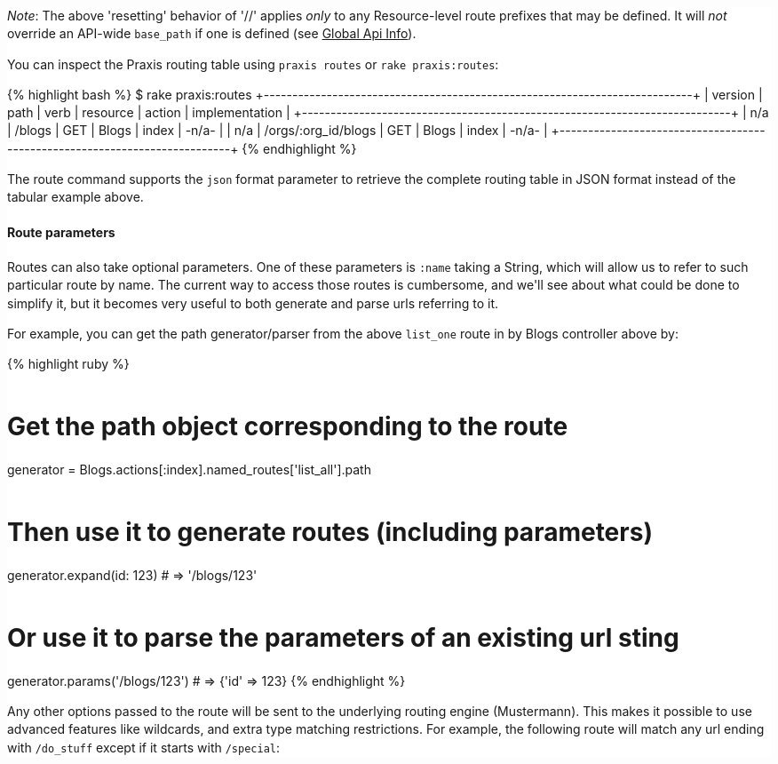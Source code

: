 *Note*: The above 'resetting' behavior of '//' applies *only* to any Resource-level route prefixes that may be defined. It will *not* override an API-wide `base_path` if one is defined (see [Global Api Info](../global-api-information/)).

You can inspect the Praxis routing table using `praxis routes` or `rake praxis:routes`:

{% highlight bash %}
$ rake praxis:routes
+---------------------------------------------------------------------------+
| version |        path         | verb | resource | action | implementation |
+---------------------------------------------------------------------------+
| n/a     | /blogs              | GET  | Blogs    | index  | -n/a-          |
| n/a     | /orgs/:org_id/blogs | GET  | Blogs    | index  | -n/a-          |
+---------------------------------------------------------------------------+
{% endhighlight %}

The route command supports the `json` format parameter to retrieve the complete routing table in JSON format instead
of the tabular example above.

#### Route parameters

Routes can also take optional parameters. One of these parameters is `:name` taking a String, which will allow us to refer to such particular route
by name. The current way to access those routes is cumbersome, and we'll see about what could be done to
simplify it, but it becomes very useful to both generate and parse urls referring to it.

For example, you can get the path generator/parser from the above `list_one` route in by Blogs controller above by:

{% highlight ruby %}
# Get the path object corresponding to the route
generator = Blogs.actions[:index].named_routes['list_all'].path

# Then use it to generate routes (including parameters)
generator.expand(id: 123) # => '/blogs/123'
# Or use it to parse the parameters of an existing url sting
generator.params('/blogs/123') # => {'id' => 123}
{% endhighlight %}

Any other options passed to the route will be sent to the underlying routing engine (Mustermann). This makes it
possible to use advanced features like wildcards, and extra type matching restrictions. For example, the following
route will match any url ending with `/do_stuff` except if it starts with `/special`:

